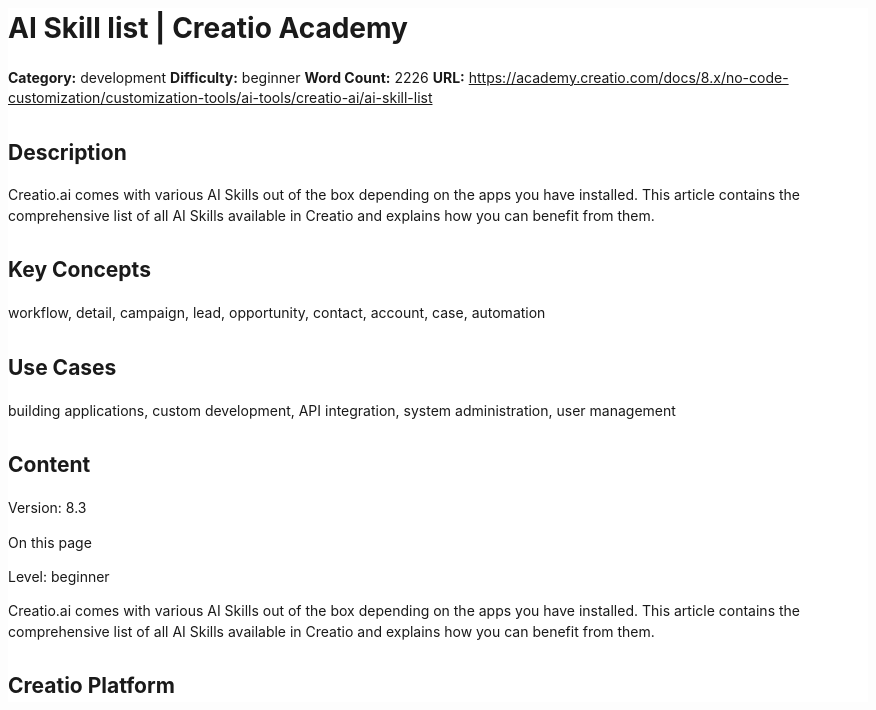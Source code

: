 # AI Skill list | Creatio Academy

**Category:** development **Difficulty:** beginner **Word Count:** 2226 **URL:**
https://academy.creatio.com/docs/8.x/no-code-customization/customization-tools/ai-tools/creatio-ai/ai-skill-list

## Description

Creatio.ai comes with various AI Skills out of the box depending on the apps you
have installed. This article contains the comprehensive list of all AI Skills
available in Creatio and explains how you can benefit from them.

## Key Concepts

workflow, detail, campaign, lead, opportunity, contact, account, case,
automation

## Use Cases

building applications, custom development, API integration, system
administration, user management

## Content

Version: 8.3

On this page

Level: beginner

Creatio.ai comes with various AI Skills out of the box depending on the apps you
have installed. This article contains the comprehensive list of all AI Skills
available in Creatio and explains how you can benefit from them.

## Creatio Platform​
